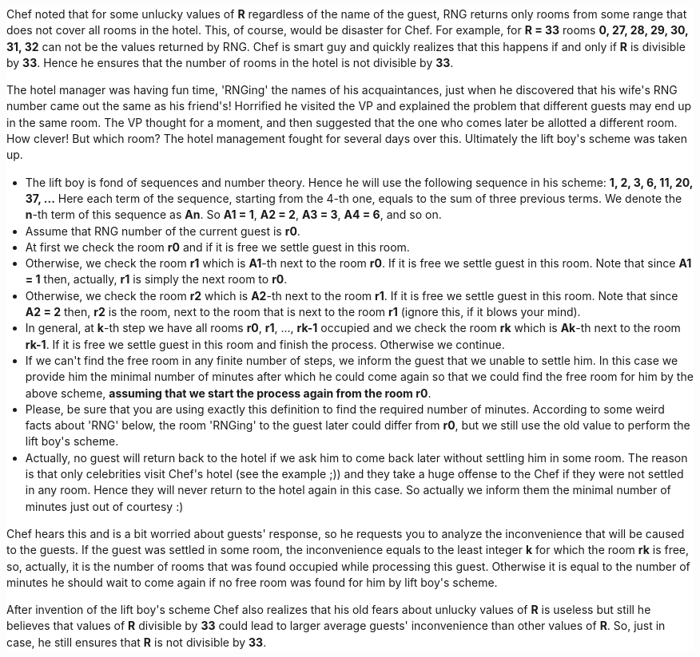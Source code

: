 Chef noted that for some unlucky values of **R** regardless of the name of the guest, RNG returns only rooms from some range that does not cover all rooms in the hotel. This, of course, would be disaster for Chef. For example, for **R = 33** rooms **0, 27, 28, 29, 30, 31, 32** can not be the values returned by RNG. Chef is smart guy and quickly realizes that this happens if and only if **R** is divisible by **33**. Hence he ensures that the number of rooms in the hotel is not divisible by **33**.

The hotel manager was having fun time, 'RNGing' the names of his acquaintances, just when he discovered that his wife's RNG number came out the same as his friend's! Horrified he visited the VP and explained the problem that different guests may end up in the same room. The VP thought for a moment, and then suggested that the one who comes later be allotted a different room. How clever! But which room? The hotel management fought for several days over this. Ultimately the lift boy's scheme was taken up.

- The lift boy is fond of sequences and number theory. Hence he will use the following sequence in his scheme: **1, 2, 3, 6, 11, 20, 37, ...** Here each term of the sequence, starting from the 4-th one, equals to the sum of three previous terms. We denote the **n**-th term of this sequence as **An**. So **A1 = 1**, **A2 = 2**, **A3 = 3**, **A4 = 6**, and so on.
- Assume that RNG number of the current guest is **r0**.
- At first we check the room **r0** and if it is free we settle guest in this room.
- Otherwise, we check the room **r1** which is **A1**-th next to the room **r0**. If it is free we settle guest in this room. Note that since **A1 = 1** then, actually, **r1** is simply the next room to **r0**.
- Otherwise, we check the room **r2** which is **A2**-th next to the room **r1**. If it is free we settle guest in this room. Note that since **A2 = 2** then, **r2** is the room, next to the room that is next to the room **r1** (ignore this, if it blows your mind).
- In general, at **k**-th step we have all rooms **r0**, **r1**, ..., **rk-1** occupied and we check the room **rk** which is **Ak**-th next to the room **rk-1**. If it is free we settle guest in this room and finish the process. Otherwise we continue.
- If we can't find the free room in any finite number of steps, we inform the guest that we unable to settle him. In this case we provide him the minimal number of minutes after which he could come again so that we could find the free room for him by the above scheme, **assuming that we start the process again from the room **r0****.
- Please, be sure that you are using exactly this definition to find the required number of minutes. According to some weird facts about 'RNG' below, the room 'RNGing' to the guest later could differ from **r0**, but we still use the old value to perform the lift boy's scheme.
- Actually, no guest will return back to the hotel if we ask him to come back later without settling him in some room. The reason is that only celebrities visit Chef's hotel (see the example ;)) and they take a huge offense to the Chef if they were not settled in any room. Hence they will never return to the hotel again in this case. So actually we inform them the minimal number of minutes just out of courtesy :)

Chef hears this and is a bit worried about guests' response, so he requests you to analyze the inconvenience that will be caused to the guests. If the guest was settled in some room, the inconvenience equals to the least integer **k** for which the room **rk** is free, so, actually, it is the number of rooms that was found occupied while processing this guest. Otherwise it is equal to the number of minutes he should wait to come again if no free room was found for him by lift boy's scheme.

After invention of the lift boy's scheme Chef also realizes that his old fears about unlucky values of **R** is useless but still he believes that values of **R** divisible by **33** could lead to larger average guests' inconvenience than other values of **R**. So, just in case, he still ensures that **R** is not divisible by **33**.

